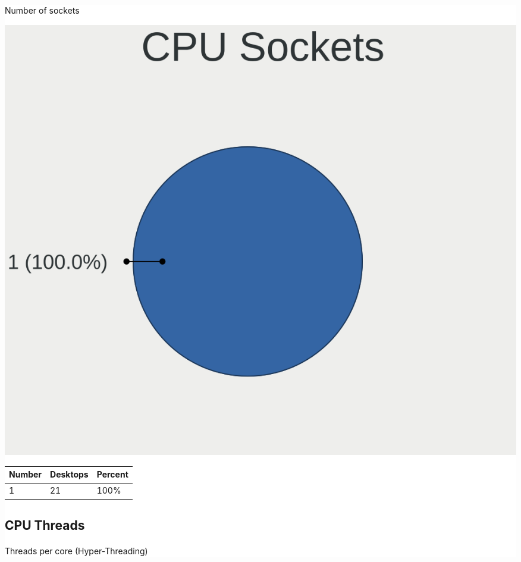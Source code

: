 Number of sockets

![CPU Sockets](./images/pie_chart/cpu_sockets.svg)


| Number | Desktops | Percent |
|--------|----------|---------|
| 1      | 21       | 100%    |

CPU Threads
-----------

Threads per core (Hyper-Threading)
